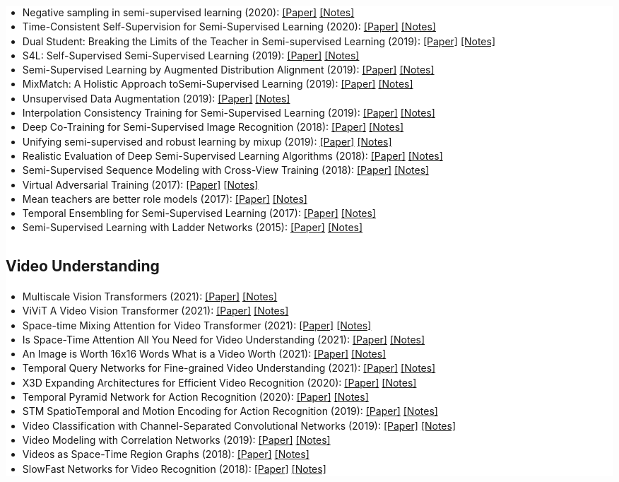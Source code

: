 - Negative sampling in semi-supervised learning (2020): [[Paper]](https://arxiv.org/abs/1911.05166) [[Notes]](notes/94_nagative_sampling_SSL.pdf)
- Time-Consistent Self-Supervision for Semi-Supervised Learning (2020): [[Paper]](https://proceedings.icml.cc/static/paper_files/icml/2020/5578-Paper.pdf) [[Notes]](notes/93_time_consistent_SSL.pdf)
- Dual Student: Breaking the Limits of the Teacher in Semi-supervised Learning (2019): [[Paper]](https://arxiv.org/abs/1909.01804) [[Notes]](notes/79_dual_student.pdf)
- S4L: Self-Supervised Semi-Supervised Learning (2019): [[Paper]](https://arxiv.org/abs/1905.03670) [[Notes]](notes/83_S4L.pdf)
- Semi-Supervised Learning by Augmented Distribution Alignment (2019): [[Paper]](https://arxiv.org/abs/1905.08171) [[Notes]](notes/80_SSL_aug_dist_align.pdf)
- MixMatch: A Holistic Approach toSemi-Supervised Learning (2019): [[Paper]](https://arxiv.org/abs/1905.02249) [[Notes]](notes/45_mixmatch.pdf)
- Unsupervised Data Augmentation (2019): [[Paper]](https://arxiv.org/abs/1904.12848) [[Notes]](notes/39_unsupervised_data_aug.pdf)
- Interpolation Consistency Training for Semi-Supervised Learning (2019): [[Paper]](https://arxiv.org/abs/1903.03825) [[Notes]](notes/44_interpolation_consistency_tranining.pdf)
- Deep Co-Training for Semi-Supervised Image Recognition (2018): [[Paper]](https://arxiv.org/abs/1803.05984) [[Notes]](notes/46_deep_co_training_img_rec.pdf)
- Unifying semi-supervised and robust learning by mixup (2019): [[Paper]](https://openreview.net/forum?id=r1gp1jRN_4) [[Notes]](notes/42_mixmixup.pdf)
- Realistic Evaluation of Deep Semi-Supervised Learning Algorithms (2018): [[Paper]](https://arxiv.org/abs/1804.09170) [[Notes]](notes/37_realistic_eval_of_deep_ss.pdf)
- Semi-Supervised Sequence Modeling with Cross-View Training (2018): [[Paper]](https://arxiv.org/abs/1809.08370) [[Notes]](notes/38_cross_view_semi_supervised.pdf)
- Virtual Adversarial Training (2017): [[Paper]](https://arxiv.org/abs/1704.03976) [[Notes]](notes/40_virtual_adversarial_training.pdf)
- Mean teachers are better role models (2017): [[Paper]](https://arxiv.org/abs/1703.01780) [[Notes]](notes/56_mean_teachers.pdf)
- Temporal Ensembling for Semi-Supervised Learning (2017): [[Paper]](https://arxiv.org/abs/1610.02242) [[Notes]](notes/55_temporal-ensambling.pdf)
- Semi-Supervised Learning with Ladder Networks (2015): [[Paper]](https://arxiv.org/abs/1507.02672) [[Notes]](notes/33_ladder_nets.pdf)

## Video Understanding



- Multiscale Vision Transformers (2021): [[Paper]](https://arxiv.org/abs/2104.11227) [[Notes]](notes/Multiscale_Vision_Transformers.pdf)
- ViViT A Video Vision Transformer (2021): [[Paper]](https://arxiv.org/abs/2103.15691) [[Notes]](notes/ViViT_A_Video_Vision_Transformer.pdf)
- Space-time Mixing Attention for Video Transformer (2021): [[Paper]](https://arxiv.org/abs/2106.05968) [[Notes]](notes/Space-time_Mixing_Attention_for_Video_Transformer.pdf)
- Is Space-Time Attention All You Need for Video Understanding (2021): [[Paper]](https://arxiv.org/abs/2102.05095) [[Notes]](notes/Is_Space-Time_Attention_All_You_Need_for_Video_Understanding.pdf)
- An Image is Worth 16x16 Words What is a Video Worth (2021): [[Paper]](https://arxiv.org/abs/2103.13915) [[Notes]](notes/An_Image_is_Worth_16x16_Words_What_is_a_Video_Worth.pdf)
- Temporal Query Networks for Fine-grained Video Understanding (2021): [[Paper]](https://arxiv.org/abs/2104.09496) [[Notes]](notes/Temporal_Query_Networks_for_Fine-grained_Video_Understanding.pdf)
- X3D Expanding Architectures for Efficient Video Recognition (2020): [[Paper]](https://arxiv.org/abs/2004.04730) [[Notes]](notes/X3D_Expanding_Architectures_for_Efficient_Video_Recognition.pdf)
- Temporal Pyramid Network for Action Recognition (2020): [[Paper]](https://arxiv.org/abs/2004.03548) [[Notes]](notes/Temporal_Pyramid_Network_for_Action_Recognition.pdf)
- STM SpatioTemporal and Motion Encoding for Action Recognition (2019): [[Paper]](https://arxiv.org/abs/1908.02486) [[Notes]](notes/STM_SpatioTemporal_and_Motion_Encoding_for_Action_Recognition.pdf)
- Video Classification with Channel-Separated Convolutional Networks (2019): [[Paper]](https://arxiv.org/abs/1904.02811) [[Notes]](notes/Video_Classification_with_Channel-Separated_Convolutional_Networks.pdf)
- Video Modeling with Correlation Networks (2019): [[Paper]](https://arxiv.org/abs/1906.03349) [[Notes]](notes/Video_Modeling_with_Correlation_Networks.pdf)
- Videos as Space-Time Region Graphs (2018): [[Paper]](https://arxiv.org/abs/1806.01810) [[Notes]](notes/Videos_as_Space-Time_Region_Graphs.pdf)
- SlowFast Networks for Video Recognition (2018): [[Paper]](https://arxiv.org/abs/1812.03982) [[Notes]](notes/SlowFast_Networks_for_Video_Recognition.pdf)